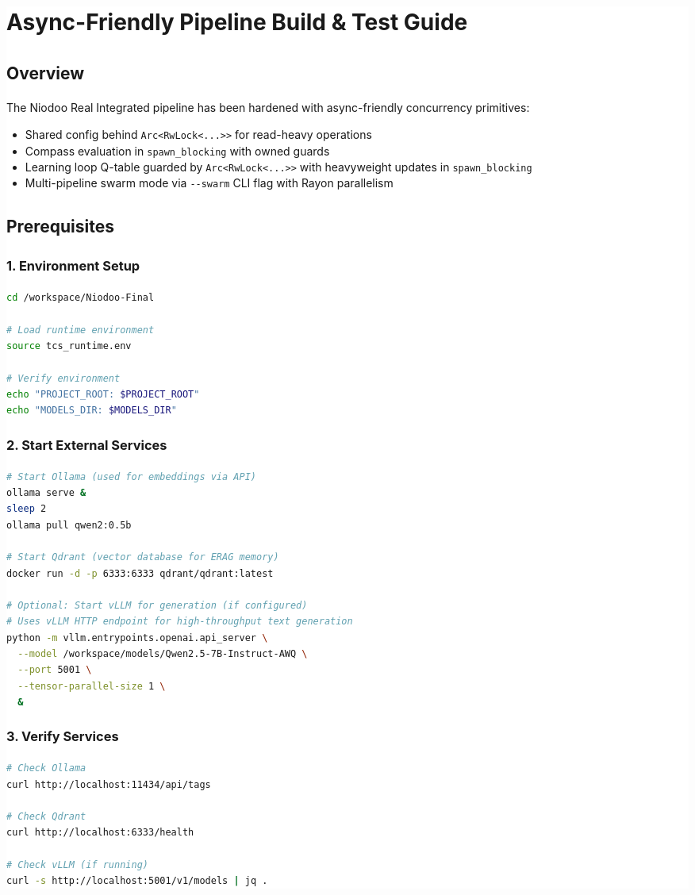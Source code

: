 # Async-Friendly Pipeline Build & Test Guide

## Overview

The Niodoo Real Integrated pipeline has been hardened with async-friendly concurrency primitives:
- Shared config behind `Arc<RwLock<...>>` for read-heavy operations
- Compass evaluation in `spawn_blocking` with owned guards
- Learning loop Q-table guarded by `Arc<RwLock<...>>` with heavyweight updates in `spawn_blocking`
- Multi-pipeline swarm mode via `--swarm` CLI flag with Rayon parallelism

## Prerequisites

### 1. Environment Setup
```bash
cd /workspace/Niodoo-Final

# Load runtime environment
source tcs_runtime.env

# Verify environment
echo "PROJECT_ROOT: $PROJECT_ROOT"
echo "MODELS_DIR: $MODELS_DIR"
```

### 2. Start External Services

```bash
# Start Ollama (used for embeddings via API)
ollama serve &
sleep 2
ollama pull qwen2:0.5b

# Start Qdrant (vector database for ERAG memory)
docker run -d -p 6333:6333 qdrant/qdrant:latest

# Optional: Start vLLM for generation (if configured)
# Uses vLLM HTTP endpoint for high-throughput text generation
python -m vllm.entrypoints.openai.api_server \
  --model /workspace/models/Qwen2.5-7B-Instruct-AWQ \
  --port 5001 \
  --tensor-parallel-size 1 \
  &
```

### 3. Verify Services

```bash
# Check Ollama
curl http://localhost:11434/api/tags

# Check Qdrant
curl http://localhost:6333/health

# Check vLLM (if running)
curl -s http://localhost:5001/v1/models | jq .
```
